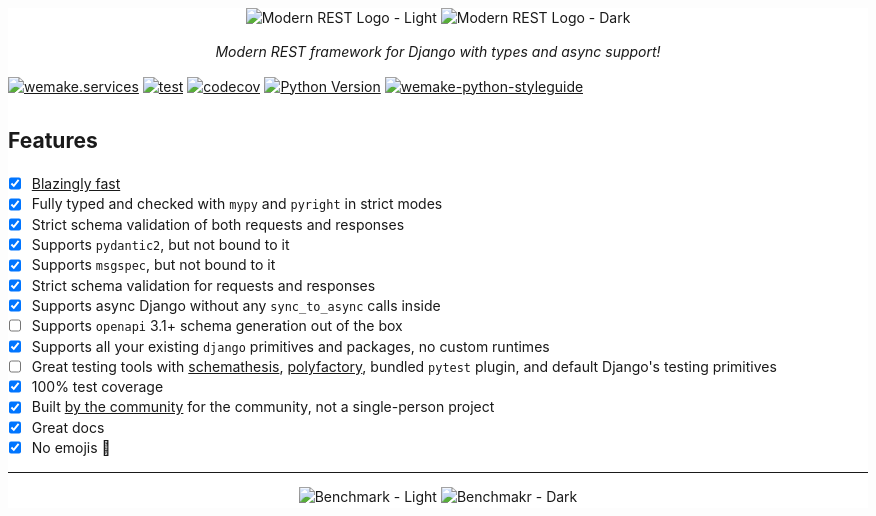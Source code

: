 <div align="center">
  <img src="https://raw.githubusercontent.com/wemake-services/django-modern-rest/master/docs/_static/images/logo-light.svg#gh-light-mode-only" alt="Modern REST Logo - Light" width="100%" height="auto" />
  <img src="https://raw.githubusercontent.com/wemake-services/django-modern-rest/master/docs/_static/images/logo-dark.svg#gh-dark-mode-only" alt="Modern REST Logo - Dark" width="100%" height="auto" />
</div>

<p align="center">
  <em>Modern REST framework for Django with types and async support!</em>
</p>

[![wemake.services](https://img.shields.io/badge/%20-wemake.services-green.svg?label=%20&logo=data%3Aimage%2Fpng%3Bbase64%2CiVBORw0KGgoAAAANSUhEUgAAABAAAAAQCAMAAAAoLQ9TAAAABGdBTUEAALGPC%2FxhBQAAAAFzUkdCAK7OHOkAAAAbUExURQAAAAAAAAAAAAAAAAAAAAAAAAAAAAAAAP%2F%2F%2F5TvxDIAAAAIdFJOUwAjRA8xXANAL%2Bv0SAAAADNJREFUGNNjYCAIOJjRBdBFWMkVQeGzcHAwksJnAPPZGOGAASzPzAEHEGVsLExQwE7YswCb7AFZSF3bbAAAAABJRU5ErkJggg%3D%3D)](https://wemake-services.github.io)
[![test](https://github.com/wemake-services/django-modern-rest/actions/workflows/test.yml/badge.svg?event=push)](https://github.com/wemake-services/django-modern-rest/actions/workflows/test.yml)
[![codecov](https://codecov.io/gh/wemake-services/django-modern-rest/branch/master/graph/badge.svg)](https://codecov.io/gh/wemake-services/django-modern-rest)
[![Python Version](https://img.shields.io/pypi/pyversions/django-modern-rest.svg)](https://pypi.org/project/django-modern-rest/)
[![wemake-python-styleguide](https://img.shields.io/badge/style-wemake-000000.svg)](https://github.com/wemake-services/wemake-python-styleguide)
</div>

## Features

- [x] [Blazingly fast](https://django-modern-rest.readthedocs.io/en/latest/pages/deep-dive/performance.html)
- [x] Fully typed and checked with `mypy` and `pyright` in strict modes
- [x] Strict schema validation of both requests and responses
- [x] Supports `pydantic2`, but not bound to it
- [x] Supports `msgspec`, but not bound to it
- [x] Strict schema validation for requests and responses
- [x] Supports async Django without any `sync_to_async` calls inside
- [ ] Supports `openapi` 3.1+ schema generation out of the box
- [x] Supports all your existing `django` primitives and packages, no custom runtimes
- [ ] Great testing tools with [schemathesis](https://github.com/schemathesis/schemathesis), [polyfactory](https://github.com/litestar-org/polyfactory), bundled `pytest` plugin, and default Django's testing primitives
- [x] 100% test coverage
- [x] Built [by the community](https://github.com/wemake-services/django-modern-rest/graphs/contributors) for the community, not a single-person project
- [x] Great docs
- [x] No emojis 🌚️️

---------

<div align="center">
  <img src="https://raw.githubusercontent.com/wemake-services/django-modern-rest/master/docs/_static/images/benchmarks/sync-light.svg#gh-light-mode-only" alt="Benchmark - Light" width="100%" height="auto" />
  <img src="https://raw.githubusercontent.com/wemake-services/django-modern-rest/master/docs/_static/images/benchmarks/sync-dark.svg#gh-dark-mode-only" alt="Benchmakr - Dark" width="100%" height="auto" />
</div>
